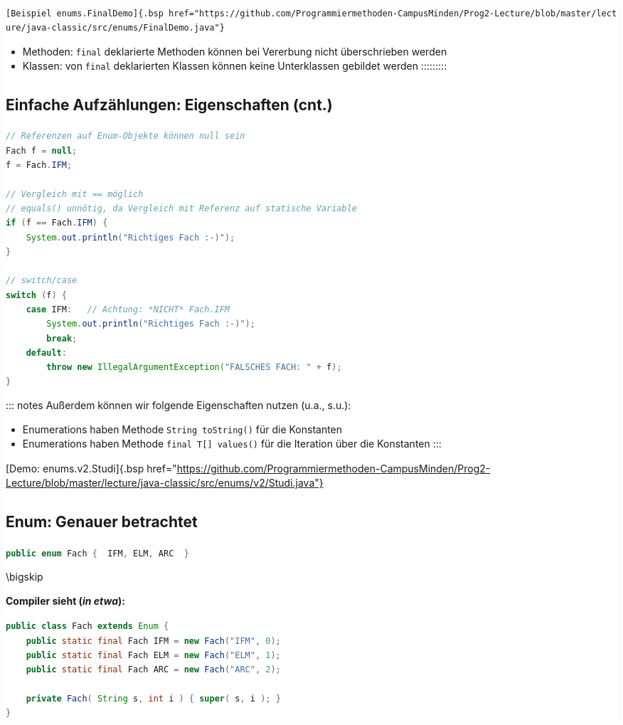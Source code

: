     [Beispiel enums.FinalDemo]{.bsp href="https://github.com/Programmiermethoden-CampusMinden/Prog2-Lecture/blob/master/lecture/java-classic/src/enums/FinalDemo.java"}

*   Methoden: `final` deklarierte Methoden können bei Vererbung nicht überschrieben werden
*   Klassen: von `final` deklarierten Klassen können keine Unterklassen gebildet werden
:::::::::


## Einfache Aufzählungen: Eigenschaften (cnt.)

```java
// Referenzen auf Enum-Objekte können null sein
Fach f = null;
f = Fach.IFM;

// Vergleich mit == möglich
// equals() unnötig, da Vergleich mit Referenz auf statische Variable
if (f == Fach.IFM) {
    System.out.println("Richtiges Fach :-)");
}

// switch/case
switch (f) {
    case IFM:   // Achtung: *NICHT* Fach.IFM
        System.out.println("Richtiges Fach :-)");
        break;
    default:
        throw new IllegalArgumentException("FALSCHES FACH: " + f);
}
```

::: notes
Außerdem können wir folgende Eigenschaften nutzen (u.a., s.u.):

*   Enumerations haben Methode `String toString()` für die Konstanten
*   Enumerations haben Methode `final T[] values()` für die Iteration über die Konstanten
:::

[Demo: enums.v2.Studi]{.bsp href="https://github.com/Programmiermethoden-CampusMinden/Prog2-Lecture/blob/master/lecture/java-classic/src/enums/v2/Studi.java"}


## Enum: Genauer betrachtet

```java
public enum Fach {  IFM, ELM, ARC  }
```

\bigskip

**Compiler sieht (*in etwa*):**

```java
public class Fach extends Enum {
    public static final Fach IFM = new Fach("IFM", 0);
    public static final Fach ELM = new Fach("ELM", 1);
    public static final Fach ARC = new Fach("ARC", 2);

    private Fach( String s, int i ) { super( s, i ); }
}
```
